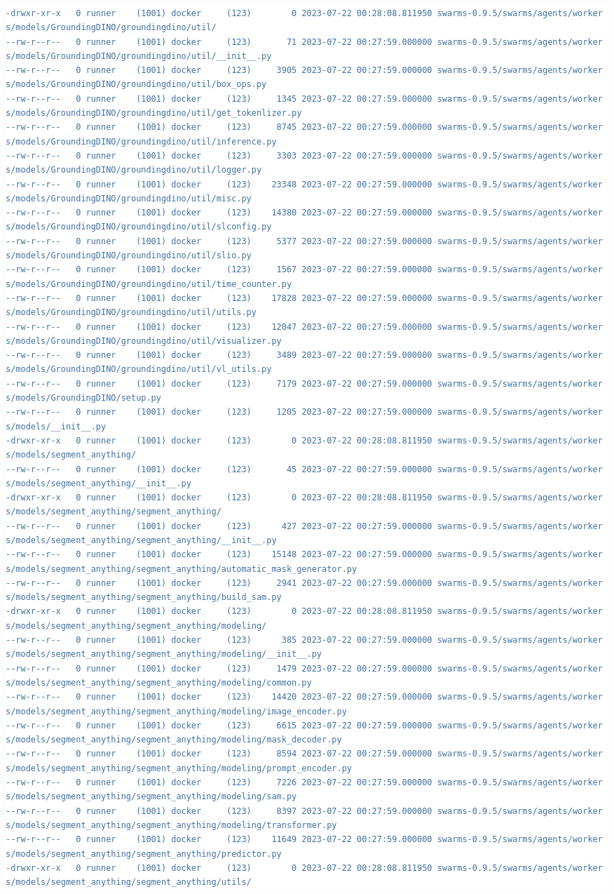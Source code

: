 ```diff
-drwxr-xr-x   0 runner    (1001) docker     (123)        0 2023-07-22 00:28:08.811950 swarms-0.9.5/swarms/agents/workers/models/GroundingDINO/groundingdino/util/
--rw-r--r--   0 runner    (1001) docker     (123)       71 2023-07-22 00:27:59.000000 swarms-0.9.5/swarms/agents/workers/models/GroundingDINO/groundingdino/util/__init__.py
--rw-r--r--   0 runner    (1001) docker     (123)     3905 2023-07-22 00:27:59.000000 swarms-0.9.5/swarms/agents/workers/models/GroundingDINO/groundingdino/util/box_ops.py
--rw-r--r--   0 runner    (1001) docker     (123)     1345 2023-07-22 00:27:59.000000 swarms-0.9.5/swarms/agents/workers/models/GroundingDINO/groundingdino/util/get_tokenlizer.py
--rw-r--r--   0 runner    (1001) docker     (123)     8745 2023-07-22 00:27:59.000000 swarms-0.9.5/swarms/agents/workers/models/GroundingDINO/groundingdino/util/inference.py
--rw-r--r--   0 runner    (1001) docker     (123)     3303 2023-07-22 00:27:59.000000 swarms-0.9.5/swarms/agents/workers/models/GroundingDINO/groundingdino/util/logger.py
--rw-r--r--   0 runner    (1001) docker     (123)    23348 2023-07-22 00:27:59.000000 swarms-0.9.5/swarms/agents/workers/models/GroundingDINO/groundingdino/util/misc.py
--rw-r--r--   0 runner    (1001) docker     (123)    14380 2023-07-22 00:27:59.000000 swarms-0.9.5/swarms/agents/workers/models/GroundingDINO/groundingdino/util/slconfig.py
--rw-r--r--   0 runner    (1001) docker     (123)     5377 2023-07-22 00:27:59.000000 swarms-0.9.5/swarms/agents/workers/models/GroundingDINO/groundingdino/util/slio.py
--rw-r--r--   0 runner    (1001) docker     (123)     1567 2023-07-22 00:27:59.000000 swarms-0.9.5/swarms/agents/workers/models/GroundingDINO/groundingdino/util/time_counter.py
--rw-r--r--   0 runner    (1001) docker     (123)    17828 2023-07-22 00:27:59.000000 swarms-0.9.5/swarms/agents/workers/models/GroundingDINO/groundingdino/util/utils.py
--rw-r--r--   0 runner    (1001) docker     (123)    12047 2023-07-22 00:27:59.000000 swarms-0.9.5/swarms/agents/workers/models/GroundingDINO/groundingdino/util/visualizer.py
--rw-r--r--   0 runner    (1001) docker     (123)     3489 2023-07-22 00:27:59.000000 swarms-0.9.5/swarms/agents/workers/models/GroundingDINO/groundingdino/util/vl_utils.py
--rw-r--r--   0 runner    (1001) docker     (123)     7179 2023-07-22 00:27:59.000000 swarms-0.9.5/swarms/agents/workers/models/GroundingDINO/setup.py
--rw-r--r--   0 runner    (1001) docker     (123)     1205 2023-07-22 00:27:59.000000 swarms-0.9.5/swarms/agents/workers/models/__init__.py
-drwxr-xr-x   0 runner    (1001) docker     (123)        0 2023-07-22 00:28:08.811950 swarms-0.9.5/swarms/agents/workers/models/segment_anything/
--rw-r--r--   0 runner    (1001) docker     (123)       45 2023-07-22 00:27:59.000000 swarms-0.9.5/swarms/agents/workers/models/segment_anything/__init__.py
-drwxr-xr-x   0 runner    (1001) docker     (123)        0 2023-07-22 00:28:08.811950 swarms-0.9.5/swarms/agents/workers/models/segment_anything/segment_anything/
--rw-r--r--   0 runner    (1001) docker     (123)      427 2023-07-22 00:27:59.000000 swarms-0.9.5/swarms/agents/workers/models/segment_anything/segment_anything/__init__.py
--rw-r--r--   0 runner    (1001) docker     (123)    15148 2023-07-22 00:27:59.000000 swarms-0.9.5/swarms/agents/workers/models/segment_anything/segment_anything/automatic_mask_generator.py
--rw-r--r--   0 runner    (1001) docker     (123)     2941 2023-07-22 00:27:59.000000 swarms-0.9.5/swarms/agents/workers/models/segment_anything/segment_anything/build_sam.py
-drwxr-xr-x   0 runner    (1001) docker     (123)        0 2023-07-22 00:28:08.811950 swarms-0.9.5/swarms/agents/workers/models/segment_anything/segment_anything/modeling/
--rw-r--r--   0 runner    (1001) docker     (123)      385 2023-07-22 00:27:59.000000 swarms-0.9.5/swarms/agents/workers/models/segment_anything/segment_anything/modeling/__init__.py
--rw-r--r--   0 runner    (1001) docker     (123)     1479 2023-07-22 00:27:59.000000 swarms-0.9.5/swarms/agents/workers/models/segment_anything/segment_anything/modeling/common.py
--rw-r--r--   0 runner    (1001) docker     (123)    14420 2023-07-22 00:27:59.000000 swarms-0.9.5/swarms/agents/workers/models/segment_anything/segment_anything/modeling/image_encoder.py
--rw-r--r--   0 runner    (1001) docker     (123)     6615 2023-07-22 00:27:59.000000 swarms-0.9.5/swarms/agents/workers/models/segment_anything/segment_anything/modeling/mask_decoder.py
--rw-r--r--   0 runner    (1001) docker     (123)     8594 2023-07-22 00:27:59.000000 swarms-0.9.5/swarms/agents/workers/models/segment_anything/segment_anything/modeling/prompt_encoder.py
--rw-r--r--   0 runner    (1001) docker     (123)     7226 2023-07-22 00:27:59.000000 swarms-0.9.5/swarms/agents/workers/models/segment_anything/segment_anything/modeling/sam.py
--rw-r--r--   0 runner    (1001) docker     (123)     8397 2023-07-22 00:27:59.000000 swarms-0.9.5/swarms/agents/workers/models/segment_anything/segment_anything/modeling/transformer.py
--rw-r--r--   0 runner    (1001) docker     (123)    11649 2023-07-22 00:27:59.000000 swarms-0.9.5/swarms/agents/workers/models/segment_anything/segment_anything/predictor.py
-drwxr-xr-x   0 runner    (1001) docker     (123)        0 2023-07-22 00:28:08.811950 swarms-0.9.5/swarms/agents/workers/models/segment_anything/segment_anything/utils/
```